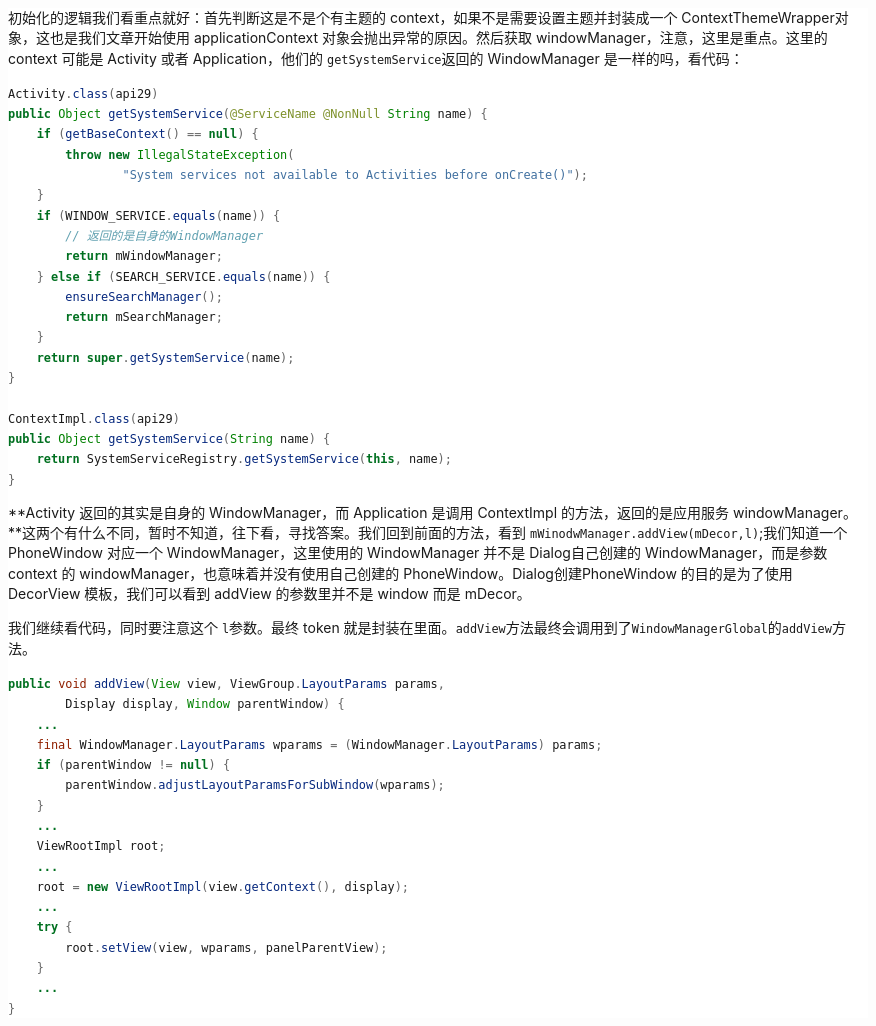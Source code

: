 初始化的逻辑我们看重点就好：首先判断这是不是个有主题的 context，如果不是需要设置主题并封装成一个 ContextThemeWrapper对象，这也是我们文章开始使用 applicationContext 对象会抛出异常的原因。然后获取 windowManager，注意，这里是重点。这里的 context 可能是 Activity 或者 Application，他们的 `getSystemService`返回的 WindowManager 是一样的吗，看代码：

```java
Activity.class(api29)
public Object getSystemService(@ServiceName @NonNull String name) {
    if (getBaseContext() == null) {
        throw new IllegalStateException(
                "System services not available to Activities before onCreate()");
    }
    if (WINDOW_SERVICE.equals(name)) {
        // 返回的是自身的WindowManager
        return mWindowManager;
    } else if (SEARCH_SERVICE.equals(name)) {
        ensureSearchManager();
        return mSearchManager;
    }
    return super.getSystemService(name);
}

ContextImpl.class(api29)
public Object getSystemService(String name) {
    return SystemServiceRegistry.getSystemService(this, name);
}
```

**Activity 返回的其实是自身的 WindowManager，而 Application 是调用 ContextImpl 的方法，返回的是应用服务 windowManager。**这两个有什么不同，暂时不知道，往下看，寻找答案。我们回到前面的方法，看到 `mWinodwManager.addView(mDecor,l)`;我们知道一个 PhoneWindow 对应一个 WindowManager，这里使用的 WindowManager 并不是 Dialog自己创建的 WindowManager，而是参数context 的 windowManager，也意味着并没有使用自己创建的 PhoneWindow。Dialog创建PhoneWindow 的目的是为了使用 DecorView 模板，我们可以看到 addView 的参数里并不是 window 而是 mDecor。

我们继续看代码，同时要注意这个 `l`参数。最终 token 就是封装在里面。`addView`方法最终会调用到了`WindowManagerGlobal`的`addView`方法。

```java
public void addView(View view, ViewGroup.LayoutParams params,
        Display display, Window parentWindow) {
    ...
    final WindowManager.LayoutParams wparams = (WindowManager.LayoutParams) params;
    if (parentWindow != null) {
        parentWindow.adjustLayoutParamsForSubWindow(wparams);
    }
	...
    ViewRootImpl root;
    ...
    root = new ViewRootImpl(view.getContext(), display);
	...
    try {
        root.setView(view, wparams, panelParentView);
    } 
    ...
}
```
